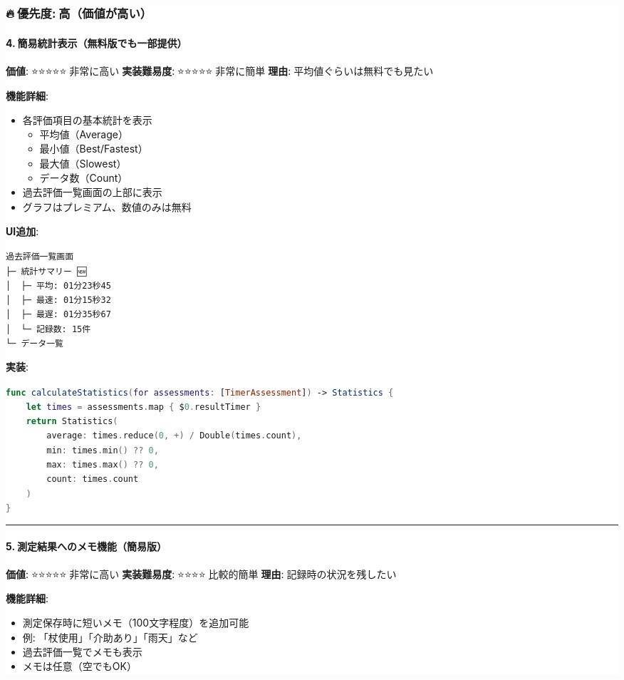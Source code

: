
### 🔥 優先度: 高（価値が高い）

#### 4. 簡易統計表示（無料版でも一部提供）
**価値**: ⭐⭐⭐⭐⭐ 非常に高い
**実装難易度**: ⭐⭐⭐⭐⭐ 非常に簡単
**理由**: 平均値ぐらいは無料でも見たい

**機能詳細**:
- 各評価項目の基本統計を表示
  - 平均値（Average）
  - 最小値（Best/Fastest）
  - 最大値（Slowest）
  - データ数（Count）
- 過去評価一覧画面の上部に表示
- グラフはプレミアム、数値のみは無料

**UI追加**:
```
過去評価一覧画面
├─ 統計サマリー 🆕
│  ├─ 平均: 01分23秒45
│  ├─ 最速: 01分15秒32
│  ├─ 最遅: 01分35秒67
│  └─ 記録数: 15件
└─ データ一覧
```

**実装**:
```swift
func calculateStatistics(for assessments: [TimerAssessment]) -> Statistics {
    let times = assessments.map { $0.resultTimer }
    return Statistics(
        average: times.reduce(0, +) / Double(times.count),
        min: times.min() ?? 0,
        max: times.max() ?? 0,
        count: times.count
    )
}
```

---

#### 5. 測定結果へのメモ機能（簡易版）
**価値**: ⭐⭐⭐⭐⭐ 非常に高い
**実装難易度**: ⭐⭐⭐⭐ 比較的簡単
**理由**: 記録時の状況を残したい

**機能詳細**:
- 測定保存時に短いメモ（100文字程度）を追加可能
- 例: 「杖使用」「介助あり」「雨天」など
- 過去評価一覧でメモも表示
- メモは任意（空でもOK）
